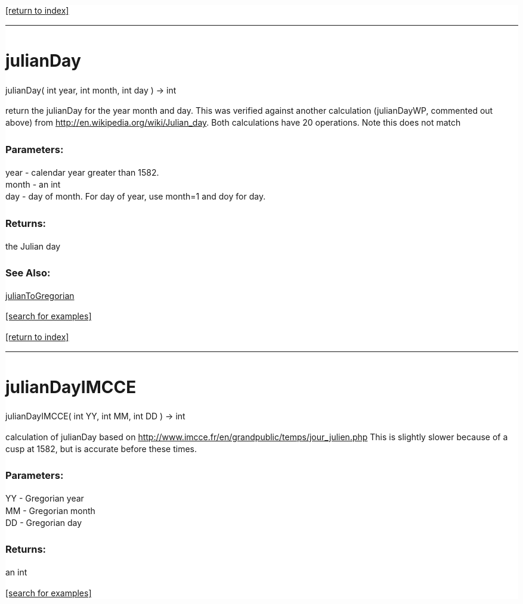 <a href="https://github.com/autoplot/documentation/blob/master/javadoc/index-all.md">[return to index]</a>

***
<a name="julianDay"></a>
# julianDay
julianDay( int year, int month, int day ) &rarr; int

return the julianDay for the year month and day.  This was verified
 against another calculation (julianDayWP, commented out above) from 
 http://en.wikipedia.org/wiki/Julian_day.  Both calculations have 20 operations.
 Note this does not match

### Parameters:
year - calendar year greater than 1582.
<br>month - an int
<br>day - day of month. For day of year, use month=1 and doy for day.

### Returns:
the Julian day
### See Also:
<a href='julianToGregorian.md'>julianToGregorian</a> <br>

<a href="https://github.com/autoplot/dev/search?q=julianDay&unscoped_q=julianDay">[search for examples]</a>

<a href="https://github.com/autoplot/documentation/blob/master/javadoc/index-all.md">[return to index]</a>

***
<a name="julianDayIMCCE"></a>
# julianDayIMCCE
julianDayIMCCE( int YY, int MM, int DD ) &rarr; int

calculation of julianDay based on http://www.imcce.fr/en/grandpublic/temps/jour_julien.php
 This is slightly slower because of a cusp at 1582, but is accurate
 before these times.

### Parameters:
YY - Gregorian year
<br>MM - Gregorian month
<br>DD - Gregorian day

### Returns:
an int


<a href="https://github.com/autoplot/dev/search?q=julianDayIMCCE&unscoped_q=julianDayIMCCE">[search for examples]</a>

